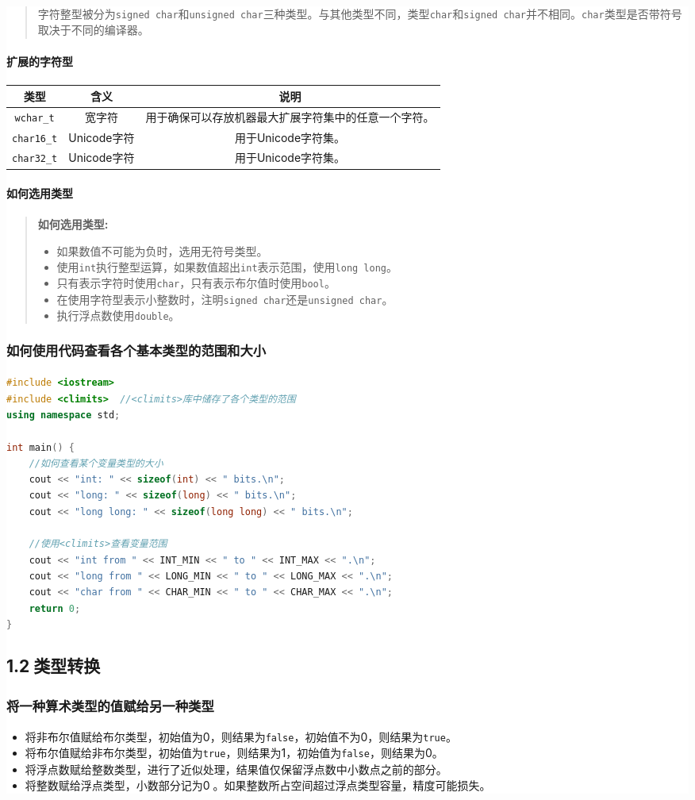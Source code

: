 > 字符整型被分为`signed char`和`unsigned char`三种类型。与其他类型不同，类型`char`和`signed char`并不相同。`char`类型是否带符号取决于不同的编译器。

#### 扩展的字符型

|    类型    |    含义     |                         说明                         |
| :--------: | :---------: | :--------------------------------------------------: |
| `wchar_t`  |   宽字符    | 用于确保可以存放机器最大扩展字符集中的任意一个字符。 |
| `char16_t` | Unicode字符 |                 用于Unicode字符集。                  |
| `char32_t` | Unicode字符 |                 用于Unicode字符集。                  |

#### 如何选用类型

> **如何选用类型:**
>
> - 如果数值不可能为负时，选用无符号类型。
> - 使用`int`执行整型运算，如果数值超出`int`表示范围，使用`long long`。
> - 只有表示字符时使用`char`，只有表示布尔值时使用`bool`。
> - 在使用字符型表示小整数时，注明`signed char`还是`unsigned char`。
> - 执行浮点数使用`double`。

### 如何使用代码查看各个基本类型的范围和大小

```cpp
#include <iostream>
#include <climits>	//<climits>库中储存了各个类型的范围
using namespace std;

int main() {
	//如何查看某个变量类型的大小
	cout << "int: " << sizeof(int) << " bits.\n";
	cout << "long: " << sizeof(long) << " bits.\n";
	cout << "long long: " << sizeof(long long) << " bits.\n";

	//使用<climits>查看变量范围
	cout << "int from " << INT_MIN << " to " << INT_MAX << ".\n";
	cout << "long from " << LONG_MIN << " to " << LONG_MAX << ".\n";
	cout << "char from " << CHAR_MIN << " to " << CHAR_MAX << ".\n";
	return 0;
}
```

## **1.2 类型转换**

### 将一种算术类型的值赋给另一种类型

- 将非布尔值赋给布尔类型，初始值为0，则结果为`false`，初始值不为0，则结果为`true`。
- 将布尔值赋给非布尔类型，初始值为`true`，则结果为1，初始值为`false`，则结果为0。
- 将浮点数赋给整数类型，进行了近似处理，结果值仅保留浮点数中小数点之前的部分。
- 将整数赋给浮点类型，小数部分记为0 。如果整数所占空间超过浮点类型容量，精度可能损失。

